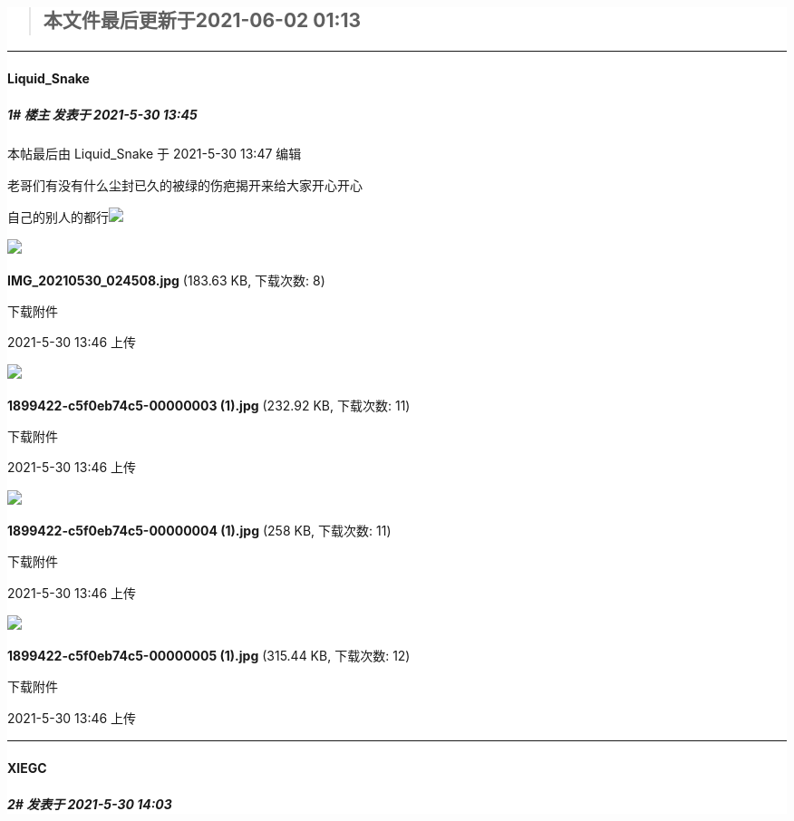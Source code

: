 > ## **本文件最后更新于2021-06-02 01:13** 



*****

####  Liquid_Snake  
##### 1#       楼主       发表于 2021-5-30 13:45


 本帖最后由 Liquid_Snake 于 2021-5-30 13:47 编辑 

老哥们有没有什么尘封已久的被绿的伤疤揭开来给大家开心开心


自己的别人的都行<img src="https://static.saraba1st.com/image/smiley/face2017/037.png" referrerpolicy="no-referrer">

<img src="https://img.saraba1st.com/forum/202105/30/134630o2njjcx7az7eye58.jpg" referrerpolicy="no-referrer">


<strong>IMG_20210530_024508.jpg</strong> (183.63 KB, 下载次数: 8)

下载附件

2021-5-30 13:46 上传


<img src="https://img.saraba1st.com/forum/202105/30/134633jr9c9v8wzj3rlz43.jpg" referrerpolicy="no-referrer">


<strong>1899422-c5f0eb74c5-00000003 (1).jpg</strong> (232.92 KB, 下载次数: 11)

下载附件

2021-5-30 13:46 上传


<img src="https://img.saraba1st.com/forum/202105/30/134636iicv5ajvmge0f2va.jpg" referrerpolicy="no-referrer">


<strong>1899422-c5f0eb74c5-00000004 (1).jpg</strong> (258 KB, 下载次数: 11)

下载附件

2021-5-30 13:46 上传


<img src="https://img.saraba1st.com/forum/202105/30/134640uazqvjku4wjkfv9i.jpg" referrerpolicy="no-referrer">


<strong>1899422-c5f0eb74c5-00000005 (1).jpg</strong> (315.44 KB, 下载次数: 12)

下载附件

2021-5-30 13:46 上传


*****

####  XIEGC  
##### 2#       发表于 2021-5-30 14:03
